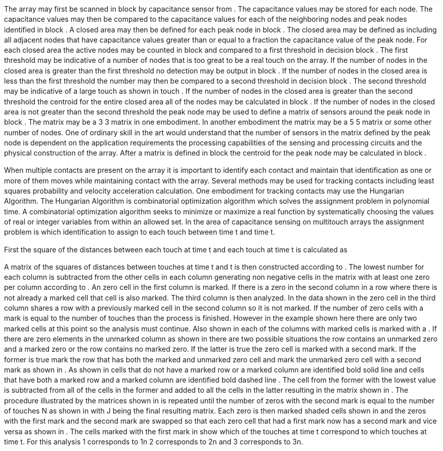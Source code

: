 The array may first be scanned in block by capacitance sensor from . The capacitance values may be stored for each node. The capacitance values may then be compared to the capacitance values for each of the neighboring nodes and peak nodes identified in block . A closed area may then be defined for each peak node in block . The closed area may be defined as including all adjacent nodes that have capacitance values greater than or equal to a fraction the capacitance value of the peak node. For each closed area the active nodes may be counted in block and compared to a first threshold in decision block . The first threshold may be indicative of a number of nodes that is too great to be a real touch on the array. If the number of nodes in the closed area is greater than the first threshold no detection may be output in block . If the number of nodes in the closed area is less than the first threshold the number may then be compared to a second threshold in decision block . The second threshold may be indicative of a large touch as shown in touch . If the number of nodes in the closed area is greater than the second threshold the centroid for the entire closed area all of the nodes may be calculated in block . If the number of nodes in the closed area is not greater than the second threshold the peak node may be used to define a matrix of sensors around the peak node in block . The matrix may be a 3 3 matrix in one embodiment. In another embodiment the matrix may be a 5 5 matrix or some other number of nodes. One of ordinary skill in the art would understand that the number of sensors in the matrix defined by the peak node is dependent on the application requirements the processing capabilities of the sensing and processing circuits and the physical construction of the array. After a matrix is defined in block the centroid for the peak node may be calculated in block .

When multiple contacts are present on the array it is important to identify each contact and maintain that identification as one or more of them moves while maintaining contact with the array. Several methods may be used for tracking contacts including least squares probability and velocity acceleration calculation. One embodiment for tracking contacts may use the Hungarian Algorithm. The Hungarian Algorithm is combinatorial optimization algorithm which solves the assignment problem in polynomial time. A combinatorial optimization algorithm seeks to minimize or maximize a real function by systematically choosing the values of real or integer variables from within an allowed set. In the area of capacitance sensing on multitouch arrays the assignment problem is which identification to assign to each touch between time t and time t.

First the square of the distances between each touch at time t and each touch at time t is calculated as 

A matrix of the squares of distances between touches at time t and t is then constructed according to . The lowest number for each column is subtracted from the other cells in each column generating non negative cells in the matrix with at least one zero per column according to . An zero cell in the first column is marked. If there is a zero in the second column in a row where there is not already a marked cell that cell is also marked. The third column is then analyzed. In the data shown in the zero cell in the third column shares a row with a previously marked cell in the second column so it is not marked. If the number of zero cells with a mark is equal to the number of touches than the process is finished. However in the example shown here there are only two marked cells at this point so the analysis must continue. Also shown in each of the columns with marked cells is marked with a . If there are zero elements in the unmarked column as shown in there are two possible situations the row contains an unmarked zero and a marked zero or the row contains no marked zero. If the latter is true the zero cell is marked with a second mark. If the former is true mark the row that has both the marked and unmarked zero cell and mark the unmarked zero cell with a second mark as shown in . As shown in cells that do not have a marked row or a marked column are identified bold solid line and cells that have both a marked row and a marked column are identified bold dashed line . The cell from the former with the lowest value is subtracted from all of the cells in the former and added to all the cells in the latter resulting in the matrix shown in . The procedure illustrated by the matrices shown in is repeated until the number of zeros with the second mark is equal to the number of touches N as shown in with J being the final resulting matrix. Each zero is then marked shaded cells shown in and the zeros with the first mark and the second mark are swapped so that each zero cell that had a first mark now has a second mark and vice versa as shown in . The cells marked with the first mark in show which of the touches at time t correspond to which touches at time t. For this analysis 1 corresponds to 1n 2 corresponds to 2n and 3 corresponds to 3n.
